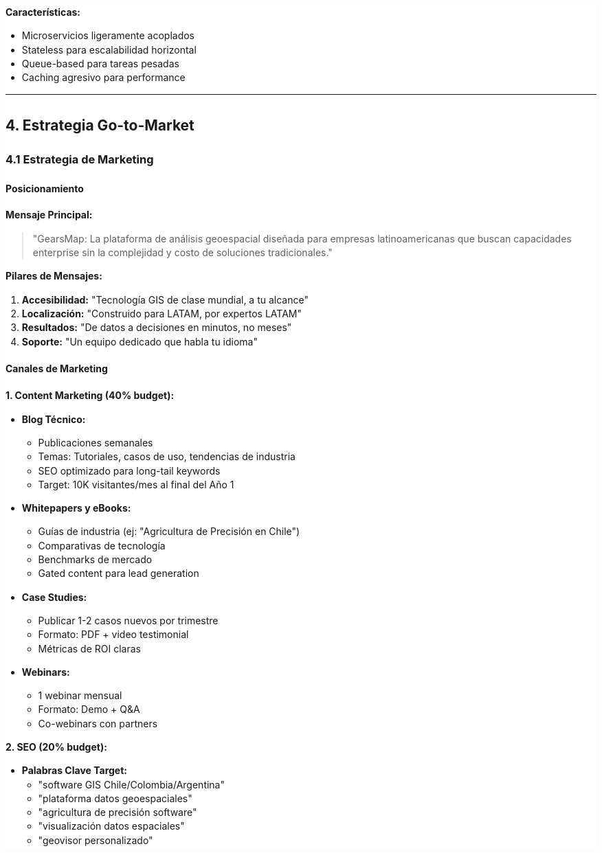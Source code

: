 **Características:**
- Microservicios ligeramente acoplados
- Stateless para escalabilidad horizontal
- Queue-based para tareas pesadas
- Caching agresivo para performance

---

## 4. Estrategia Go-to-Market

### 4.1 Estrategia de Marketing

#### **Posicionamiento**

**Mensaje Principal:**
> "GearsMap: La plataforma de análisis geoespacial diseñada para empresas latinoamericanas que buscan capacidades enterprise sin la complejidad y costo de soluciones tradicionales."

**Pilares de Mensajes:**
1. **Accesibilidad:** "Tecnología GIS de clase mundial, a tu alcance"
2. **Localización:** "Construido para LATAM, por expertos LATAM"
3. **Resultados:** "De datos a decisiones en minutos, no meses"
4. **Soporte:** "Un equipo dedicado que habla tu idioma"

#### **Canales de Marketing**

**1. Content Marketing (40% budget):**

- **Blog Técnico:**
  - Publicaciones semanales
  - Temas: Tutoriales, casos de uso, tendencias de industria
  - SEO optimizado para long-tail keywords
  - Target: 10K visitantes/mes al final del Año 1

- **Whitepapers y eBooks:**
  - Guías de industria (ej: "Agricultura de Precisión en Chile")
  - Comparativas de tecnología
  - Benchmarks de mercado
  - Gated content para lead generation

- **Case Studies:**
  - Publicar 1-2 casos nuevos por trimestre
  - Formato: PDF + video testimonial
  - Métricas de ROI claras

- **Webinars:**
  - 1 webinar mensual
  - Formato: Demo + Q&A
  - Co-webinars con partners

**2. SEO (20% budget):**

- **Palabras Clave Target:**
  - "software GIS Chile/Colombia/Argentina"
  - "plataforma datos geoespaciales"
  - "agricultura de precisión software"
  - "visualización datos espaciales"
  - "geovisor personalizado"
